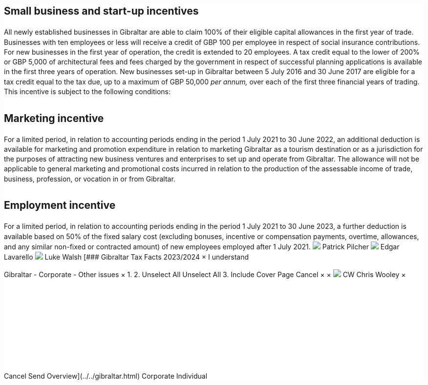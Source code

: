 ## Small business and start-up incentives
All newly established businesses in Gibraltar are able to claim 100% of their eligible capital allowances in the first year of trade.
Businesses with ten employees or less will receive a credit of GBP 100 per employee in respect of social insurance contributions. For new businesses in the first year of operation, the credit is extended to 20 employees.
A tax credit equal to the lower of 200% or GBP 5,000 of architectural fees and fees charged by the government in respect of successful planning applications is available in the first three years of operation.
New businesses set-up in Gibraltar between 5 July 2016 and 30 June 2017 are eligible for a tax credit equal to the tax due, up to a maximum of GBP 50,000 *per annum,* over each of the first three financial years of trading. This incentive is subject to the following conditions:
## Marketing incentive
For a limited period, in relation to accounting periods ending in the period 1 July 2021 to 30 June 2022, an additional deduction is available for marketing and promotion expenditure in relation to marketing Gibraltar as a tourism destination or as a jurisdiction for the purposes of attracting new business ventures and enterprises to set up and operate from Gibraltar.
The allowance will not be applicable to general marketing and promotional costs incurred in relation to the production of the assessable income of trade, business, profession, or vocation in or from Gibraltar.
## Employment incentive
For a limited period, in relation to accounting periods ending in the period 1 July 2021 to 30 June 2023, a further deduction is available based on 50% of the fixed salary cost (excluding bonuses, incentive or compensation payments, overtime, allowances, and any similar non-fixed or contracted amount) of new employees employed after 1 July 2021.
![](../../-/media/world-wide-tax-summaries/gibraltarpatrick-pilcherpatrick-photo-2020jpg20211210112342923.ashx%3Frev=b23fe362b86b484d9a775fab8ef0e27d&revision=b23fe362-b86b-484d-9a77-5fab8ef0e27d&hash=FA6179ACA0D8F34E69163BAB5A28177B4D21A3B0)
Patrick Pilcher
![](../../-/media/world-wide-tax-summaries/gibraltaredgar-lavarellogibraltar--edgar-lavarellojpg20241210115257678.ashx%3Frev=b3c047415b4d4d07a2c87321b259a22e&revision=b3c04741-5b4d-4d07-a2c8-7321b259a22e&hash=17E2384AF08C32FF0BF3D7FE1CB495F3903BD61D)
Edgar Lavarello
![](../../-/media/world-wide-tax-summaries/gibraltarluke-walshgibraltar--luke-walshjpg20241210115345304.ashx%3Frev=69b3d306f30a429f8281aa469c2863c1&revision=69b3d306-f30a-429f-8281-aa469c2863c1&hash=890F5CE495D15EDB97B8CFDCDFB1934D79E8F70B)
Luke Walsh
[### Gibraltar Tax Facts 2023/2024
×
I understand

Gibraltar - Corporate - Other issues
×
1.
2.
Unselect All
Unselect All
3.
Include Cover Page
Cancel
×
×
![](../../-/media/world-wide-tax-summaries/attachments/global---chris-wooley.ashx%3Frev=ac5e5f3223b34096b1afc2a6009c7320&revision=ac5e5f32-23b3-4096-b1af-c2a6009c7320&hash=859B7ADC84DC2CBEC9760E9E6EE7DE6D0A8BFCDF)
CW
Chris Wooley
×
![](other-issues.html)
######
Cancel
Send
Overview](../../gibraltar.html)
Corporate
Individual